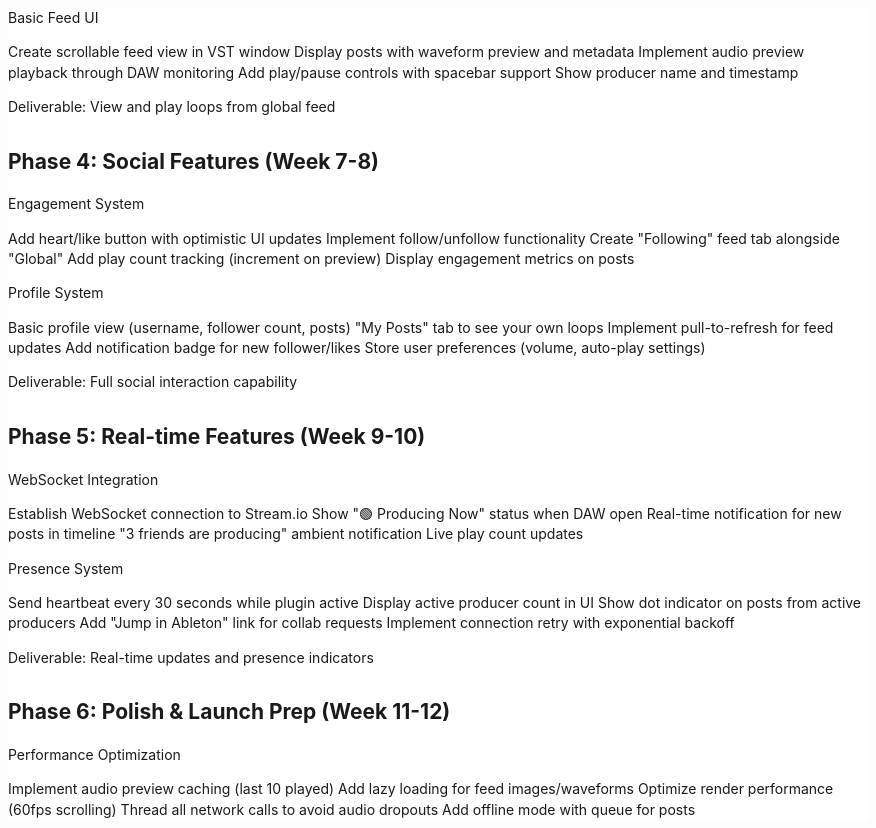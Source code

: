Basic Feed UI

Create scrollable feed view in VST window
Display posts with waveform preview and metadata
Implement audio preview playback through DAW monitoring
Add play/pause controls with spacebar support
Show producer name and timestamp

Deliverable: View and play loops from global feed

## Phase 4: Social Features (Week 7-8)
Engagement System

Add heart/like button with optimistic UI updates
Implement follow/unfollow functionality
Create "Following" feed tab alongside "Global"
Add play count tracking (increment on preview)
Display engagement metrics on posts

Profile System

Basic profile view (username, follower count, posts)
"My Posts" tab to see your own loops
Implement pull-to-refresh for feed updates
Add notification badge for new follower/likes
Store user preferences (volume, auto-play settings)

Deliverable: Full social interaction capability

## Phase 5: Real-time Features (Week 9-10)
WebSocket Integration

Establish WebSocket connection to Stream.io
Show "🟢 Producing Now" status when DAW open
Real-time notification for new posts in timeline
"3 friends are producing" ambient notification
Live play count updates

Presence System

Send heartbeat every 30 seconds while plugin active
Display active producer count in UI
Show dot indicator on posts from active producers
Add "Jump in Ableton" link for collab requests
Implement connection retry with exponential backoff

Deliverable: Real-time updates and presence indicators

## Phase 6: Polish & Launch Prep (Week 11-12)
Performance Optimization

Implement audio preview caching (last 10 played)
Add lazy loading for feed images/waveforms
Optimize render performance (60fps scrolling)
Thread all network calls to avoid audio dropouts
Add offline mode with queue for posts
